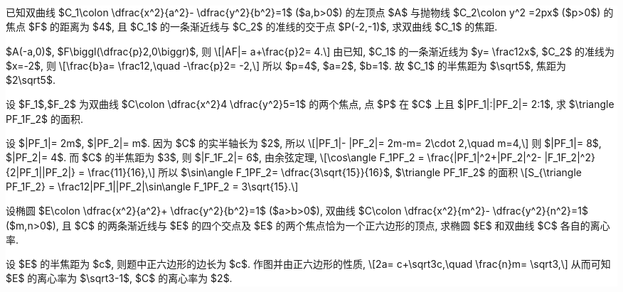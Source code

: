 <p>
<myexercise>
    <p>    已知双曲线 $C_1\colon \dfrac{x^2}{a^2}- \dfrac{y^2}{b^2}=1$ ($a,b>0$) 的左顶点 $A$ 与抛物线 $C_2\colon y^2 =2px$ ($p>0$) 的焦点 $F$ 的距离为 $4$, 且 $C_1$ 的一条渐近线与 $C_2$ 的准线的交于点 $P(-2,-1)$, 求双曲线 $C_1$ 的焦距.
</p>
</myexercise>
<mysolution>
    <p>
    $A(-a,0)$, $F\biggl(\dfrac{p}2,0\biggr)$, 则
    \[|AF|= a+\frac{p}2= 4.\]
    由已知, $C_1$ 的一条渐近线为 $y= \frac12x$, $C_2$ 的准线为 $x=-2$, 则
    \[\frac{b}a= \frac12,\quad -\frac{p}2= -2,\]
    所以 $p=4$, $a=2$, $b=1$. 故 $C_1$ 的半焦距为 $\sqrt5$, 焦距为 $2\sqrt5$.
</p>
</mysolution>
</p>

<p>
<myexercise>
    <p>    设 $F_1$,$F_2$ 为双曲线 $C\colon \dfrac{x^2}4 \dfrac{y^2}5=1$ 的两个焦点, 点 $P$ 在 $C$ 上且 $|PF_1|:|PF_2|= 2:1$, 求 $\triangle PF_1F_2$ 的面积.
</p>
</myexercise>
<mysolution>
    <p>
    设 $|PF_1|= 2m$, $|PF_2|= m$. 因为 $C$ 的实半轴长为 $2$, 所以
    \[|PF_1|- |PF_2|= 2m-m= 2\cdot 2,\quad m=4,\]
    则 $|PF_1|= 8$, $|PF_2|= 4$. 而 $C$ 的半焦距为 $3$, 则 $|F_1F_2|= 6$, 由余弦定理, 
    \[\cos\angle F_1PF_2
    = \frac{|PF_1|^2+|PF_2|^2- |F_1F_2|^2}{2|PF_1||PF_2|}
    = \frac{11}{16},\]
    所以 $\sin\angle F_1PF_2= \dfrac{3\sqrt{15}}{16}$, $\triangle PF_1F_2$ 的面积
    \[S_{\triangle PF_1F_2}
    = \frac12|PF_1||PF_2|\sin\angle F_1PF_2
    = 3\sqrt{15}.\]
</p>
</mysolution>
</p>

<p>
<myexercise>
    <p>    设椭圆 $E\colon \dfrac{x^2}{a^2}+ \dfrac{y^2}{b^2}=1$ ($a>b>0$), 双曲线 $C\colon \dfrac{x^2}{m^2}- \dfrac{y^2}{n^2}=1$ ($m,n>0$), 且 $C$ 的两条渐近线与 $E$ 的四个交点及 $E$ 的两个焦点恰为一个正六边形的顶点, 求椭圆 $E$ 和双曲线 $C$ 各自的离心率.
</p>
</myexercise>
<mysolution>
    <p>
    设 $E$ 的半焦距为 $c$, 则题中正六边形的边长为 $c$. 作图并由正六边形的性质,
    \[2a= c+\sqrt3c,\quad \frac{n}m= \sqrt3,\]
    从而可知 $E$ 的离心率为 $\sqrt3-1$, $C$ 的离心率为 $2$.
</p>
</mysolution>
</p>
